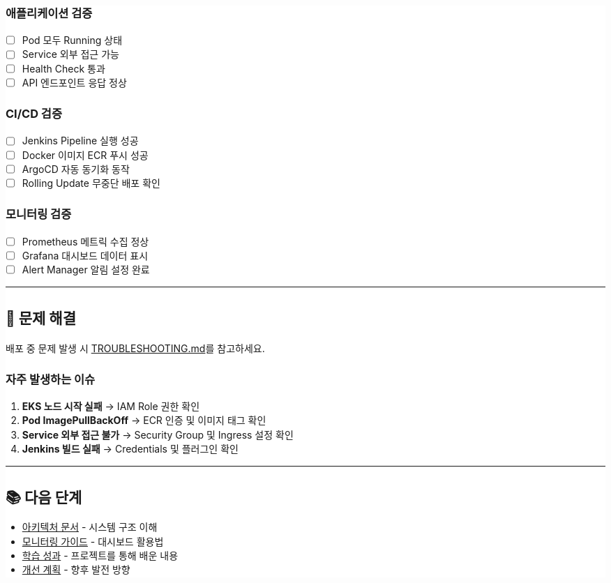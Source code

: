 ### 애플리케이션 검증
- [ ] Pod 모두 Running 상태
- [ ] Service 외부 접근 가능
- [ ] Health Check 통과
- [ ] API 엔드포인트 응답 정상

### CI/CD 검증
- [ ] Jenkins Pipeline 실행 성공
- [ ] Docker 이미지 ECR 푸시 성공
- [ ] ArgoCD 자동 동기화 동작
- [ ] Rolling Update 무중단 배포 확인

### 모니터링 검증
- [ ] Prometheus 메트릭 수집 정상
- [ ] Grafana 대시보드 데이터 표시
- [ ] Alert Manager 알림 설정 완료

---

## 🔧 문제 해결

배포 중 문제 발생 시 [TROUBLESHOOTING.md](./TROUBLESHOOTING.md)를 참고하세요.

### 자주 발생하는 이슈
1. **EKS 노드 시작 실패** → IAM Role 권한 확인
2. **Pod ImagePullBackOff** → ECR 인증 및 이미지 태그 확인
3. **Service 외부 접근 불가** → Security Group 및 Ingress 설정 확인
4. **Jenkins 빌드 실패** → Credentials 및 플러그인 확인

---

## 📚 다음 단계

- [아키텍처 문서](./ARCHITECTURE.md) - 시스템 구조 이해
- [모니터링 가이드](./MONITORING_GUIDE.md) - 대시보드 활용법
- [학습 성과](./LEARNING.md) - 프로젝트를 통해 배운 내용
- [개선 계획](./IMPROVEMENTS.md) - 향후 발전 방향
